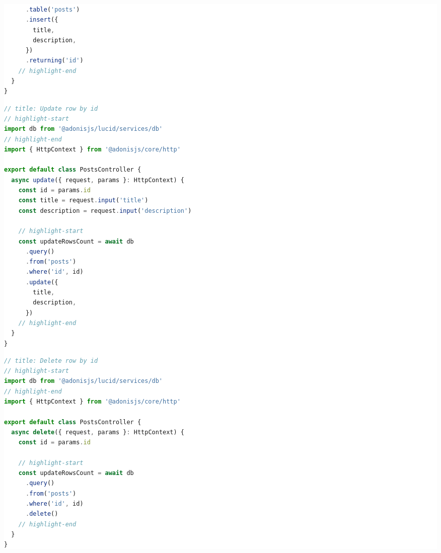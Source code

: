 ```ts
      .table('posts')
      .insert({
        title,
        description,
      })
      .returning('id')
    // highlight-end
  }
}
```

```ts
// title: Update row by id
// highlight-start
import db from '@adonisjs/lucid/services/db'
// highlight-end
import { HttpContext } from '@adonisjs/core/http'

export default class PostsController {
  async update({ request, params }: HttpContext) {
    const id = params.id
    const title = request.input('title')
    const description = request.input('description')

    // highlight-start
    const updateRowsCount = await db
      .query()
      .from('posts')
      .where('id', id)
      .update({
        title,
        description,
      })
    // highlight-end
  }
}
```

```ts
// title: Delete row by id
// highlight-start
import db from '@adonisjs/lucid/services/db'
// highlight-end
import { HttpContext } from '@adonisjs/core/http'

export default class PostsController {
  async delete({ request, params }: HttpContext) {
    const id = params.id

    // highlight-start
    const updateRowsCount = await db
      .query()
      .from('posts')
      .where('id', id)
      .delete()
    // highlight-end
  }
}
```
